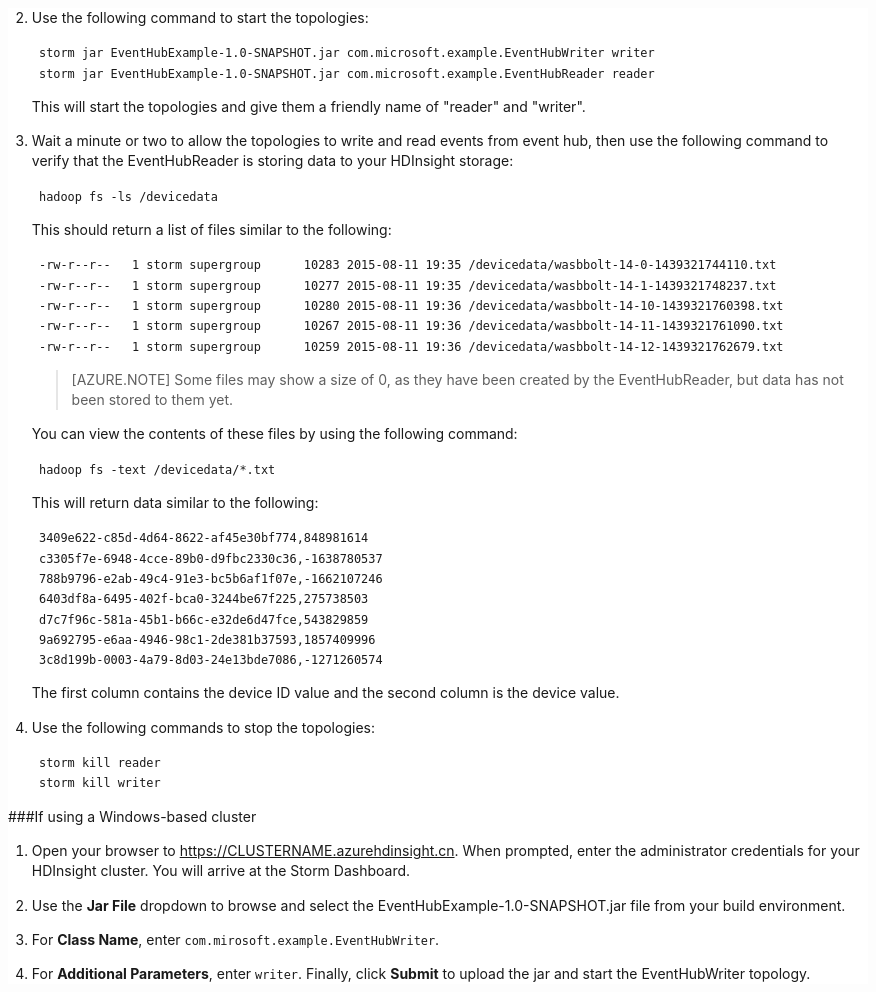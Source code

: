 2. Use the following command to start the topologies:

        storm jar EventHubExample-1.0-SNAPSHOT.jar com.microsoft.example.EventHubWriter writer
        storm jar EventHubExample-1.0-SNAPSHOT.jar com.microsoft.example.EventHubReader reader

    This will start the topologies and give them a friendly name of "reader" and "writer".

3. Wait a minute or two to allow the topologies to write and read events from event hub, then use the following command to verify that the EventHubReader is storing data to your HDInsight storage:

        hadoop fs -ls /devicedata

    This should return a list of files similar to the following:

        -rw-r--r--   1 storm supergroup      10283 2015-08-11 19:35 /devicedata/wasbbolt-14-0-1439321744110.txt
        -rw-r--r--   1 storm supergroup      10277 2015-08-11 19:35 /devicedata/wasbbolt-14-1-1439321748237.txt
        -rw-r--r--   1 storm supergroup      10280 2015-08-11 19:36 /devicedata/wasbbolt-14-10-1439321760398.txt
        -rw-r--r--   1 storm supergroup      10267 2015-08-11 19:36 /devicedata/wasbbolt-14-11-1439321761090.txt
        -rw-r--r--   1 storm supergroup      10259 2015-08-11 19:36 /devicedata/wasbbolt-14-12-1439321762679.txt

    > [AZURE.NOTE] Some files may show a size of 0, as they have been created by the EventHubReader, but data has not been stored to them yet.

    You can view the contents of these files by using the following command:

        hadoop fs -text /devicedata/*.txt

    This will return data similar to the following:

        3409e622-c85d-4d64-8622-af45e30bf774,848981614
        c3305f7e-6948-4cce-89b0-d9fbc2330c36,-1638780537
        788b9796-e2ab-49c4-91e3-bc5b6af1f07e,-1662107246
        6403df8a-6495-402f-bca0-3244be67f225,275738503
        d7c7f96c-581a-45b1-b66c-e32de6d47fce,543829859
        9a692795-e6aa-4946-98c1-2de381b37593,1857409996
        3c8d199b-0003-4a79-8d03-24e13bde7086,-1271260574

    The first column contains the device ID value and the second column is the device value.

4. Use the following commands to stop the topologies:

        storm kill reader
        storm kill writer

###If using a Windows-based cluster

1. Open your browser to https://CLUSTERNAME.azurehdinsight.cn. When prompted, enter the administrator credentials for your HDInsight cluster. You will arrive at the Storm Dashboard.

2. Use the __Jar File__ dropdown to browse and select the EventHubExample-1.0-SNAPSHOT.jar file from your build environment.

3. For __Class Name__, enter `com.mirosoft.example.EventHubWriter`.

4. For __Additional Parameters__, enter `writer`. Finally, click __Submit__ to upload the jar and start the EventHubWriter topology.
